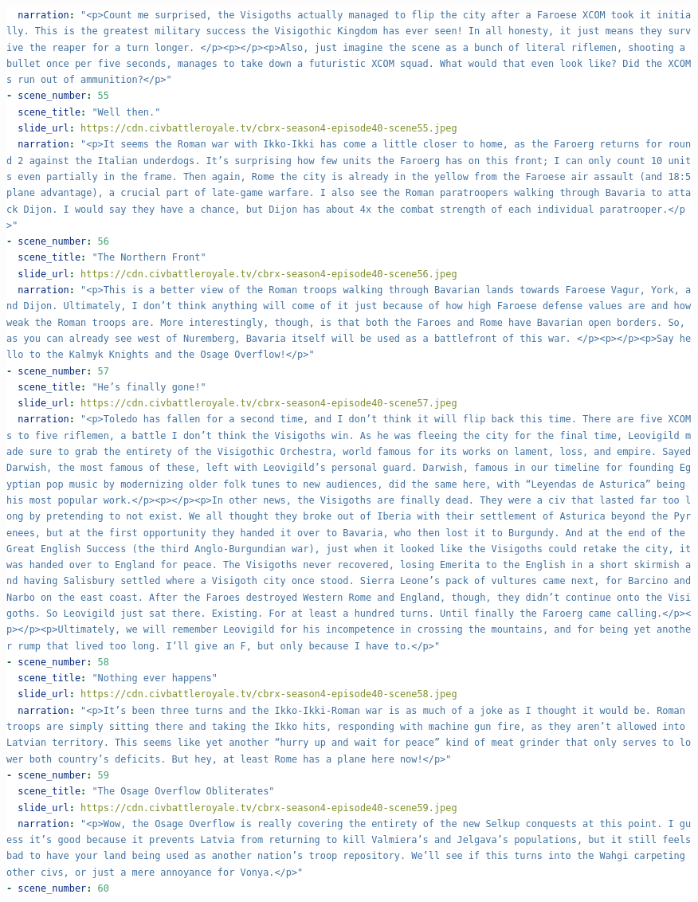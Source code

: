 ```yaml
  narration: "<p>Count me surprised, the Visigoths actually managed to flip the city after a Faroese XCOM took it initially. This is the greatest military success the Visigothic Kingdom has ever seen! In all honesty, it just means they survive the reaper for a turn longer. </p><p></p><p>Also, just imagine the scene as a bunch of literal riflemen, shooting a bullet once per five seconds, manages to take down a futuristic XCOM squad. What would that even look like? Did the XCOMs run out of ammunition?</p>"
- scene_number: 55
  scene_title: "Well then."
  slide_url: https://cdn.civbattleroyale.tv/cbrx-season4-episode40-scene55.jpeg
  narration: "<p>It seems the Roman war with Ikko-Ikki has come a little closer to home, as the Faroerg returns for round 2 against the Italian underdogs. It’s surprising how few units the Faroerg has on this front; I can only count 10 units even partially in the frame. Then again, Rome the city is already in the yellow from the Faroese air assault (and 18:5 plane advantage), a crucial part of late-game warfare. I also see the Roman paratroopers walking through Bavaria to attack Dijon. I would say they have a chance, but Dijon has about 4x the combat strength of each individual paratrooper.</p>"
- scene_number: 56
  scene_title: "The Northern Front"
  slide_url: https://cdn.civbattleroyale.tv/cbrx-season4-episode40-scene56.jpeg
  narration: "<p>This is a better view of the Roman troops walking through Bavarian lands towards Faroese Vagur, York, and Dijon. Ultimately, I don’t think anything will come of it just because of how high Faroese defense values are and how weak the Roman troops are. More interestingly, though, is that both the Faroes and Rome have Bavarian open borders. So, as you can already see west of Nuremberg, Bavaria itself will be used as a battlefront of this war. </p><p></p><p>Say hello to the Kalmyk Knights and the Osage Overflow!</p>"
- scene_number: 57
  scene_title: "He’s finally gone!"
  slide_url: https://cdn.civbattleroyale.tv/cbrx-season4-episode40-scene57.jpeg
  narration: "<p>Toledo has fallen for a second time, and I don’t think it will flip back this time. There are five XCOMs to five riflemen, a battle I don’t think the Visigoths win. As he was fleeing the city for the final time, Leovigild made sure to grab the entirety of the Visigothic Orchestra, world famous for its works on lament, loss, and empire. Sayed Darwish, the most famous of these, left with Leovigild’s personal guard. Darwish, famous in our timeline for founding Egyptian pop music by modernizing older folk tunes to new audiences, did the same here, with “Leyendas de Asturica” being his most popular work.</p><p></p><p>In other news, the Visigoths are finally dead. They were a civ that lasted far too long by pretending to not exist. We all thought they broke out of Iberia with their settlement of Asturica beyond the Pyrenees, but at the first opportunity they handed it over to Bavaria, who then lost it to Burgundy. And at the end of the Great English Success (the third Anglo-Burgundian war), just when it looked like the Visigoths could retake the city, it was handed over to England for peace. The Visigoths never recovered, losing Emerita to the English in a short skirmish and having Salisbury settled where a Visigoth city once stood. Sierra Leone’s pack of vultures came next, for Barcino and Narbo on the east coast. After the Faroes destroyed Western Rome and England, though, they didn’t continue onto the Visigoths. So Leovigild just sat there. Existing. For at least a hundred turns. Until finally the Faroerg came calling.</p><p></p><p>Ultimately, we will remember Leovigild for his incompetence in crossing the mountains, and for being yet another rump that lived too long. I’ll give an F, but only because I have to.</p>"
- scene_number: 58
  scene_title: "Nothing ever happens"
  slide_url: https://cdn.civbattleroyale.tv/cbrx-season4-episode40-scene58.jpeg
  narration: "<p>It’s been three turns and the Ikko-Ikki-Roman war is as much of a joke as I thought it would be. Roman troops are simply sitting there and taking the Ikko hits, responding with machine gun fire, as they aren’t allowed into Latvian territory. This seems like yet another “hurry up and wait for peace” kind of meat grinder that only serves to lower both country’s deficits. But hey, at least Rome has a plane here now!</p>"
- scene_number: 59
  scene_title: "The Osage Overflow Obliterates"
  slide_url: https://cdn.civbattleroyale.tv/cbrx-season4-episode40-scene59.jpeg
  narration: "<p>Wow, the Osage Overflow is really covering the entirety of the new Selkup conquests at this point. I guess it’s good because it prevents Latvia from returning to kill Valmiera’s and Jelgava’s populations, but it still feels bad to have your land being used as another nation’s troop repository. We’ll see if this turns into the Wahgi carpeting other civs, or just a mere annoyance for Vonya.</p>"
- scene_number: 60
```